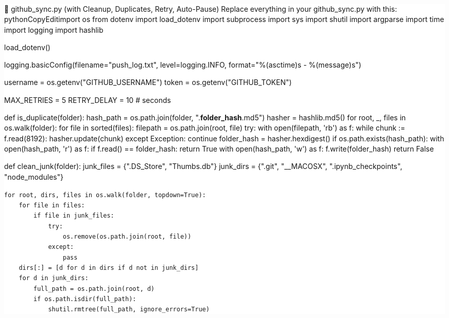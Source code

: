 
📄 github_sync.py (with Cleanup, Duplicates, Retry, Auto-Pause)
Replace everything in your github_sync.py with this:
pythonCopyEditimport os
from dotenv import load_dotenv
import subprocess
import sys
import shutil
import argparse
import time
import logging
import hashlib

load_dotenv()

logging.basicConfig(filename="push_log.txt", level=logging.INFO, format="%(asctime)s - %(message)s")

username = os.getenv("GITHUB_USERNAME")
token = os.getenv("GITHUB_TOKEN")

MAX_RETRIES = 5
RETRY_DELAY = 10  # seconds

def is_duplicate(folder):
    hash_path = os.path.join(folder, ".__folder_hash__.md5")
    hasher = hashlib.md5()
    for root, _, files in os.walk(folder):
        for file in sorted(files):
            filepath = os.path.join(root, file)
            try:
                with open(filepath, 'rb') as f:
                    while chunk := f.read(8192):
                        hasher.update(chunk)
            except Exception:
                continue
    folder_hash = hasher.hexdigest()
    if os.path.exists(hash_path):
        with open(hash_path, 'r') as f:
            if f.read() == folder_hash:
                return True
    with open(hash_path, 'w') as f:
        f.write(folder_hash)
    return False

def clean_junk(folder):
    junk_files = {".DS_Store", "Thumbs.db"}
    junk_dirs = {".git", "__MACOSX", ".ipynb_checkpoints", "node_modules"}

    for root, dirs, files in os.walk(folder, topdown=True):
        for file in files:
            if file in junk_files:
                try:
                    os.remove(os.path.join(root, file))
                except:
                    pass
        dirs[:] = [d for d in dirs if d not in junk_dirs]
        for d in junk_dirs:
            full_path = os.path.join(root, d)
            if os.path.isdir(full_path):
                shutil.rmtree(full_path, ignore_errors=True)
